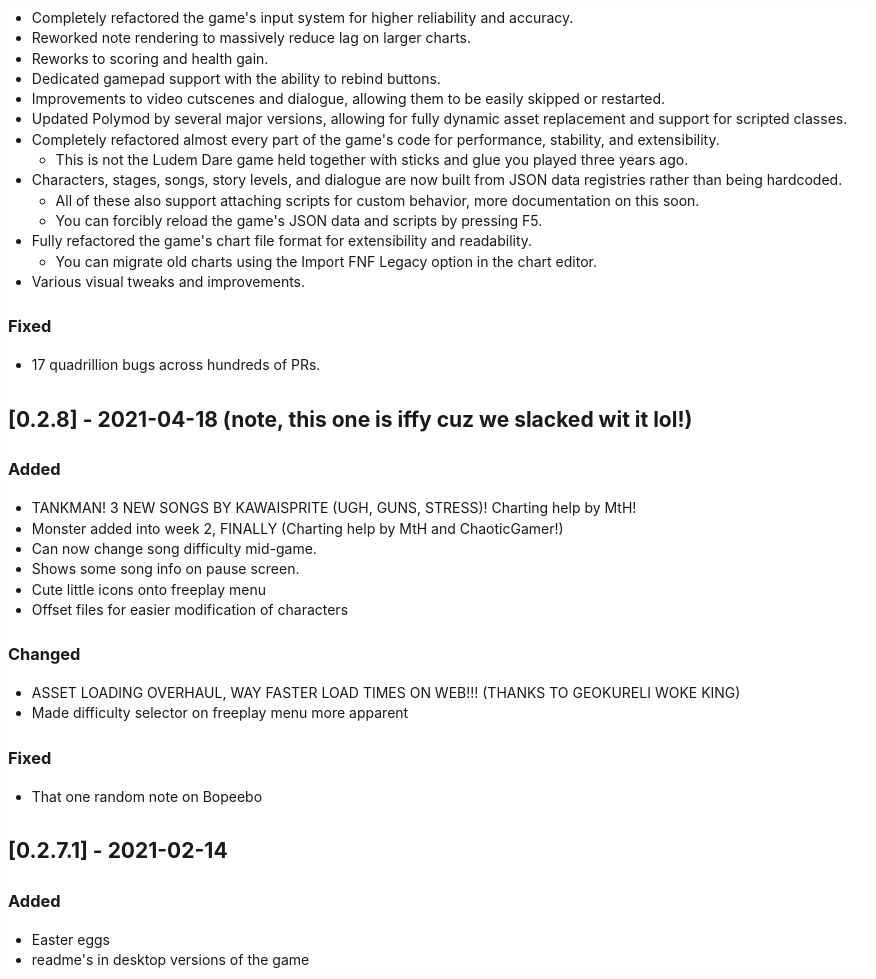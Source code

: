 - Completely refactored the game's input system for higher reliability and accuracy.
- Reworked note rendering to massively reduce lag on larger charts.
- Reworks to scoring and health gain.
- Dedicated gamepad support with the ability to rebind buttons.
- Improvements to video cutscenes and dialogue, allowing them to be easily skipped or restarted.
- Updated Polymod by several major versions, allowing for fully dynamic asset replacement and support for scripted classes.
- Completely refactored almost every part of the game's code for performance, stability, and extensibility.
  - This is not the Ludem Dare game held together with sticks and glue you played three years ago.
- Characters, stages, songs, story levels, and dialogue are now built from JSON data registries rather than being hardcoded.
  - All of these also support attaching scripts for custom behavior, more documentation on this soon.
  - You can forcibly reload the game's JSON data and scripts by pressing F5.
- Fully refactored the game's chart file format for extensibility and readability.
  - You can migrate old charts using the Import FNF Legacy option in the chart editor.
- Various visual tweaks and improvements.

### Fixed

- 17 quadrillion bugs across hundreds of PRs.



## [0.2.8] - 2021-04-18 (note, this one is iffy cuz we slacked wit it lol!)

### Added

- TANKMAN! 3 NEW SONGS BY KAWAISPRITE (UGH, GUNS, STRESS)! Charting help by MtH!
- Monster added into week 2, FINALLY (Charting help by MtH and ChaoticGamer!)
- Can now change song difficulty mid-game.
- Shows some song info on pause screen.
- Cute little icons onto freeplay menu
- Offset files for easier modification of characters

### Changed

- ASSET LOADING OVERHAUL, WAY FASTER LOAD TIMES ON WEB!!! (THANKS TO GEOKURELI WOKE KING)
- Made difficulty selector on freeplay menu more apparent

### Fixed

- That one random note on Bopeebo



## [0.2.7.1] - 2021-02-14

### Added

- Easter eggs
- readme's in desktop versions of the game
